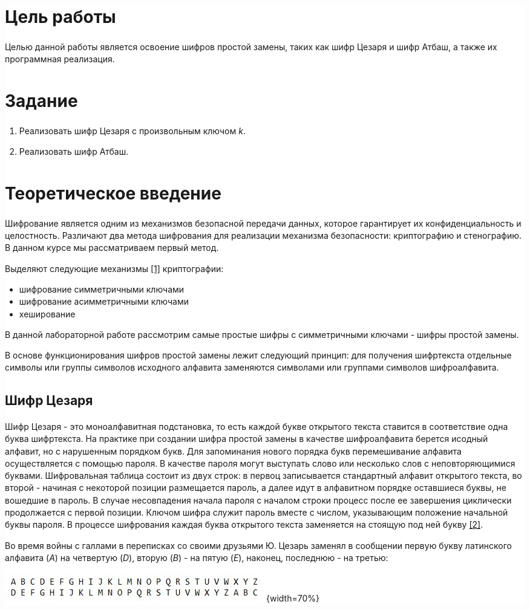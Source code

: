 

# Цель работы

Целью данной работы является освоение шифров простой замены, таких как шифр Цезаря и шифр Атбаш, а также их программная реализация.

# Задание

1. Реализовать шифр Цезаря с произвольным ключом $k$.

2. Реализовать шифр Атбаш.

# Теоретическое введение

Шифрование является одним из механизмов безопасной передачи данных, которое гарантирует их конфиденциальность и целостность. Различают два метода шифрования для реализации механизма безопасности: криптографию и стенографию. В данном курсе мы рассматриваем первый метод.

Выделяют следующие механизмы [[1]](https://esystem.rudn.ru/pluginfile.php/2089861/mod_folder/content/0/mathsec_lection02-basic-concepts.pdf) криптографии:

- шифрование симметричными ключами
- шифрование асимметричными ключами
- хеширование

В данной лабораторной работе рассмотрим самые простые шифры с симметричными ключами - шифры простой замены.

В основе функционирования шифров простой замены лежит следующий принцип: для получения шифртекста отдельные символы или группы символов исходного алфавита заменяются символами или группами символов шифроалфавита.

## Шифр Цезаря

Шифр Цезаря - это моноалфавитная подстановка, то есть каждой букве открытого текста ставится в соответствие одна буква шифртекста. На практике при создании шифра простой замены в качестве шифроалфавита берется исодный алфавит, но с нарушенным порядком букв. Для запоминания нового порядка букв перемешивание алфавита осуществляется с помощью пароля. В качестве пароля могут выступать слово или несколько слов с неповторяющимися буквами. Шифровальная таблица состоит из двух строк: в первоц записывается стандартный алфавит открытого текста, во второй - начиная с некоторой позиции размещается пароль, а далее идут в алфавитном порядке оставшиеся буквы, не вошедшие в пароль. В случае несовпадения начала пароля с началом строки процесс после ее завершения циклически продолжается с первой позиции. Ключом шифра служит пароль вместе с числом, указывающим положение начальной буквы пароля. В процессе шифрования каждая буква открытого текста заменяется на стоящую под ней букву [[2]](https://intuit.ru/studies/courses/552/408/lecture/9350).

Во время войны с галлами в переписках со своими друзьями Ю. Цезарь заменял в сообщении первую букву латинского алфавита ($A$) на четвертую ($D$), вторую ($B$) - на пятую ($E$), наконец, последнюю - на третью:

![Алфавит шифра Цезаря](screens/1.jpg){width=70%}
